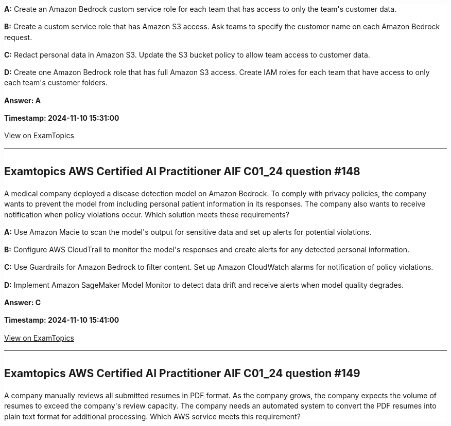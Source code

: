 **A:** Create an Amazon Bedrock custom service role for each team that has access to only the team's customer data.

**B:** Create a custom service role that has Amazon S3 access. Ask teams to specify the customer name on each Amazon Bedrock request.

**C:** Redact personal data in Amazon S3. Update the S3 bucket policy to allow team access to customer data.

**D:** Create one Amazon Bedrock role that has full Amazon S3 access. Create IAM roles for each team that have access to only each team's customer folders.



**Answer: A**

**Timestamp: 2024-11-10 15:31:00**

[View on ExamTopics](https://www.examtopics.com/discussions/amazon/view/151076-exam-aws-certified-ai-practitioner-aif-c01-topic-1-question/)

----------------------------------------

## Examtopics AWS Certified AI Practitioner AIF C01_24 question #148

A medical company deployed a disease detection model on Amazon Bedrock. To comply with privacy policies, the company wants to prevent the model from including personal patient information in its responses. The company also wants to receive notification when policy violations occur.
Which solution meets these requirements?

**A:** Use Amazon Macie to scan the model's output for sensitive data and set up alerts for potential violations.

**B:** Configure AWS CloudTrail to monitor the model's responses and create alerts for any detected personal information.

**C:** Use Guardrails for Amazon Bedrock to filter content. Set up Amazon CloudWatch alarms for notification of policy violations.

**D:** Implement Amazon SageMaker Model Monitor to detect data drift and receive alerts when model quality degrades.



**Answer: C**

**Timestamp: 2024-11-10 15:41:00**

[View on ExamTopics](https://www.examtopics.com/discussions/amazon/view/151077-exam-aws-certified-ai-practitioner-aif-c01-topic-1-question/)

----------------------------------------

## Examtopics AWS Certified AI Practitioner AIF C01_24 question #149

A company manually reviews all submitted resumes in PDF format. As the company grows, the company expects the volume of resumes to exceed the company's review capacity. The company needs an automated system to convert the PDF resumes into plain text format for additional processing.
Which AWS service meets this requirement?
